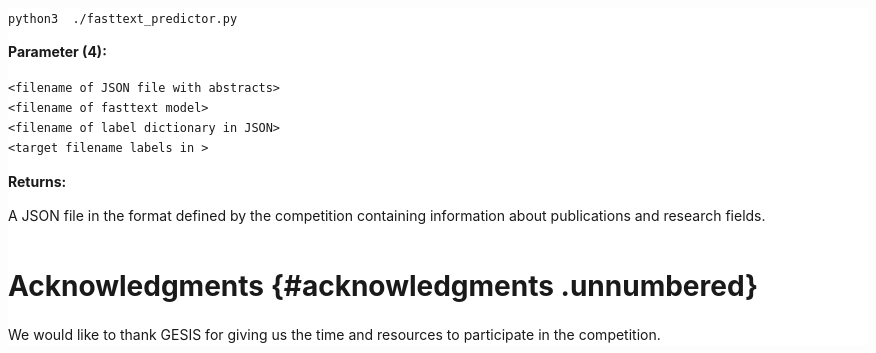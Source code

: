     python3  ./fasttext_predictor.py

**Parameter (4):**

    <filename of JSON file with abstracts>
    <filename of fasttext model>
    <filename of label dictionary in JSON>
    <target filename labels in >

**Returns:**

A JSON file in the format defined by the competition containing
information about publications and research fields.

Acknowledgments {#acknowledgments .unnumbered}
===============

We would like to thank GESIS for giving us the time and resources to
participate in the competition.

[^1]: <https://coleridgeinitiative.org/richcontextcompetition>

[^2]: <https://coleridgeinitiative.org/richcontextcompetition#competitionschedule>

[^3]: <https://www.icpsr.umich.edu/index.html>

[^4]: <https://github.com/CeON/CERMINE>

[^5]: <https://jats.nlm.nih.gov>

[^6]: <https://www.gesis.org/ssoar/home>

[^7]: <https://www.gesis.org/en/services/research/tools/thesaurus-for-the-social-sciences>

[^8]: <https://www.gesis.org/angebot/recherchieren/tools-zur-recherche/klassifikation-sozialwissenschaften>
    (in German)

[^9]: [<http://www.openarchives.org>]{}

[^10]: <https://jats.nlm.nih.gov>

[^11]: [spacy.io](spacy.io)

[^12]: http://methods.sagepub.com

[^13]: apart from those used in traditional NER systems like *Person*,
    *Location*, or *Organization* with abundant training data, as
    covered in the Stanford NER system[@finkel2005incorporating]

[^14]: <https://nlp.stanford.edu/projects/project-ner.shtml>

[^15]: <https://coleridgeinitiative.org/richcontextcompetition> with a
    total of 5,000 English documents

[^16]: <https://acl-arc.comp.nus.edu.sg/>

[^17]: Word embeddings are trained with a skip gram model using
    embedding size equal to 100, word window equal to 5, minimal
    occurrences of a word to be considered 10. Word embeddings are
    clustered using agglomerative clustering with a number of clusters
    set to [500,600,700]{} Ward linkage with euclidean distance is used
    to minimize the variance within the clusters.

[^18]: A glossary of statistical terms as provided in
    <https://www.statistics.com/resources/glossary/> has been added as
    well.

